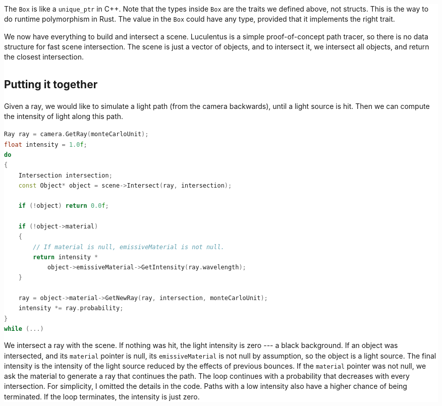 The `Box` is like a `unique_ptr` in C++.
Note that the types inside `Box` are the traits we defined above, not structs.
This is the way to do runtime polymorphism in Rust.
The value in the `Box` could have any type, provided that it implements the right trait.

[sumtype]: https://en.wikipedia.org/wiki/Algebraic_data_type

We now have everything to build and intersect a scene.
Luculentus is a simple proof-of-concept path tracer,
so there is no data structure for fast scene intersection.
The scene is just a vector of objects, and to intersect it,
we intersect all objects, and return the closest intersection.

Putting it together
-------------------
Given a ray, we would like to simulate a light path (from the camera backwards),
until a light source is hit.
Then we can compute the intensity of light along this path.

```cpp
Ray ray = camera.GetRay(monteCarloUnit);
float intensity = 1.0f;
do
{
    Intersection intersection;
    const Object* object = scene->Intersect(ray, intersection);

    if (!object) return 0.0f;

    if (!object->material)
    {
        // If material is null, emissiveMaterial is not null.
        return intensity *
            object->emissiveMaterial->GetIntensity(ray.wavelength);
    }

    ray = object->material->GetNewRay(ray, intersection, monteCarloUnit);
    intensity *= ray.probability;
}
while (...)
```

We intersect a ray with the scene.
If nothing was hit, the light intensity is zero --- a black background.
If an object was intersected, and its `material` pointer is null,
its `emissiveMaterial` is not null by assumption, so the object is a light source.
The final intensity is the intensity of the light source reduced by the effects of previous bounces.
If the `material` pointer was not null,
we ask the material to generate a ray that continues the path.
The loop continues with a probability that decreases with every intersection.
For simplicity, I omitted the details in the code.
Paths with a low intensity also have a higher chance of being terminated.
If the loop terminates, the intensity is just zero.


[rust]:             http://rust-lang.org
[luculentus]:       https://github.com/ruud-v-a/luculentus
[robigo-luculenta]: https://github.com/ruud-v-a/robigo-luculenta
[reddit]: http://reddit.com/r/rust/ruudvanasseldonk.com/2014/08/19/writing-a-path-tracer-in-rust-part-4-tracing-rays